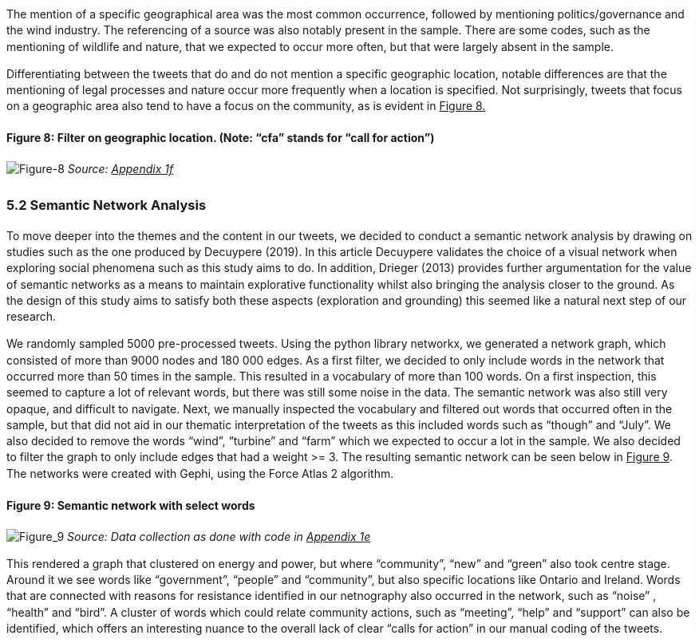 The mention of a specific geographical area was the most common occurrence, followed by mentioning politics/governance and the wind industry. The referencing of a source was also notably present in the sample. There are some codes, such as the mentioning of wildlife and nature, that we expected to occur more often, but that were largely absent in the sample. 

Differentiating between the tweets that do and do not mention a specific geographic location, notable differences are that the mentioning of legal processes and nature occur more frequently when a location is specified. Not surprisingly, tweets that focus on a geographic area also tend to have a focus on the community, as is evident in [Figure 8.](#Figure-8)

#### Figure 8: Filter on geographic location. (Note: “cfa” stands for “call for action”)

<a id="Figure-8"> </a>
![Figure-8](https://i.imgur.com/CnnYSo4.png)
_Source: [Appendix 1f](#appendix-1)_

<a id='52'></a>
### 5.2 Semantic Network Analysis
To move deeper into the themes and the content in our tweets, we decided to conduct a semantic network analysis by drawing on studies such as the one produced by Decuypere (2019). In this article Decuypere validates the choice of a visual network when exploring social phenomena such as this study aims to do. In addition, Drieger (2013) provides further argumentation for the value of semantic networks as a means to maintain explorative functionality whilst also bringing the analysis closer to the ground. As the design of this study aims to satisfy both these aspects (exploration and grounding) this seemed like a natural next step of our research.

We randomly sampled 5000 pre-processed tweets. Using the python library networkx, we generated a network graph, which consisted of more than 9000 nodes and 180 000 edges. As a first filter, we decided to only include words in the network that occurred more than 50 times in the sample. This resulted in a vocabulary of more than 100 words. On a first inspection, this seemed to capture a lot of relevant words, but there was still some noise in the data. The semantic network was also still very opaque, and difficult to navigate. Next, we manually inspected the vocabulary and filtered out words that occurred often in the sample, but that did not aid in our thematic interpretation of the tweets as this included words such as “though” and “July”. We also decided to remove the words “wind”, “turbine” and “farm” which we expected to occur a lot in the sample. We also decided to filter the graph to only include edges that had a weight >= 3. The resulting semantic network can be seen below in [Figure 9](Figure-9). The networks were created with Gephi, using the Force Atlas 2 algorithm. 

#### Figure 9: Semantic network with select words
<a id="Figure-9"> </a>
![Figure_9](https://i.imgur.com/aWP0n3G.png)
_Source: Data collection as done with code in [Appendix 1e](appendix-1)_

This rendered a graph that clustered on energy and power, but where “community”, “new” and “green” also took centre stage. Around it we see words like “government”, “people” and “community”, but also specific locations like Ontario and Ireland. Words that are connected with reasons for resistance identified in our netnography also occurred in the network, such as “noise” , “health” and “bird”. A cluster of words which could relate community actions, such as “meeting”, “help” and “support” can also be identified, which offers an interesting nuance to the overall lack of clear “calls for action” in our manual coding of the tweets.
